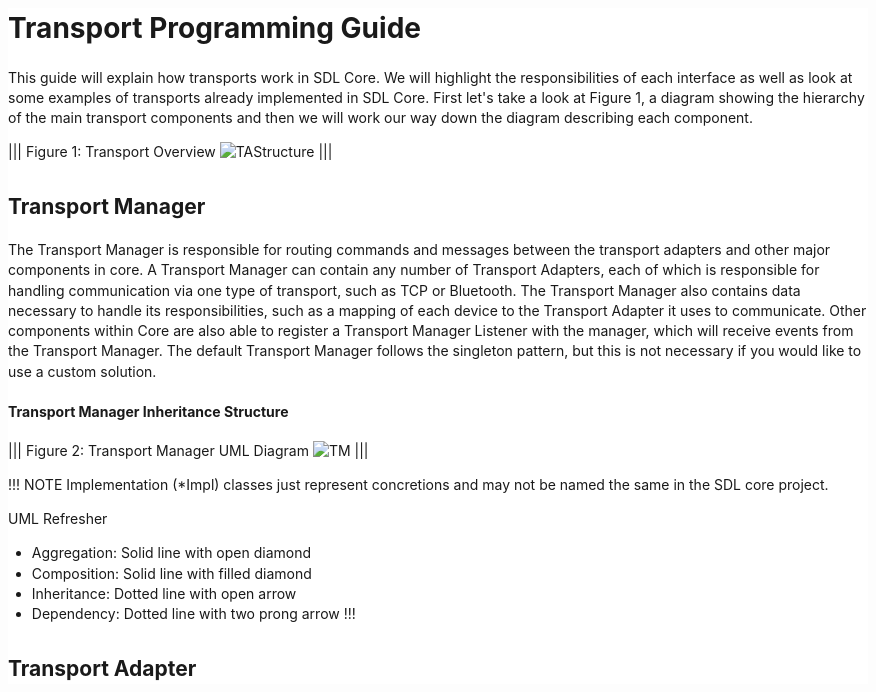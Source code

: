 # Transport Programming Guide

This guide will explain how transports work in SDL Core. We will highlight the responsibilities of each interface as well as look at some examples of transports already implemented in SDL Core. First let's take a look at Figure 1, a diagram showing the hierarchy of the main transport components and then we will work our way down the diagram describing each component.

|||
Figure 1: Transport Overview
![TAStructure](./assets/tastructure.png)
|||

## Transport Manager

The Transport Manager is responsible for routing commands and messages between the transport adapters and other major components in core. A Transport Manager can contain any number of Transport Adapters, each of which is responsible for handling communication via one type of transport, such as TCP or Bluetooth. The Transport Manager also contains data necessary to handle its responsibilities, such as a mapping of each device to the Transport Adapter it uses to communicate. Other components within Core are also able to register a Transport Manager Listener with the manager, which will receive events from the Transport Manager. The default Transport Manager follows the singleton pattern, but this is not necessary if you would like to use a custom solution.

#### Transport Manager Inheritance Structure

|||
Figure 2: Transport Manager UML Diagram
![TM](./assets/tm.png)
|||

!!! NOTE
Implementation (*Impl) classes just represent concretions and may not be named the same in the SDL core project.

UML Refresher

* Aggregation: Solid line with open diamond
* Composition: Solid line with filled diamond
* Inheritance: Dotted line with open arrow
* Dependency: Dotted line with two prong arrow
!!!

## Transport Adapter
